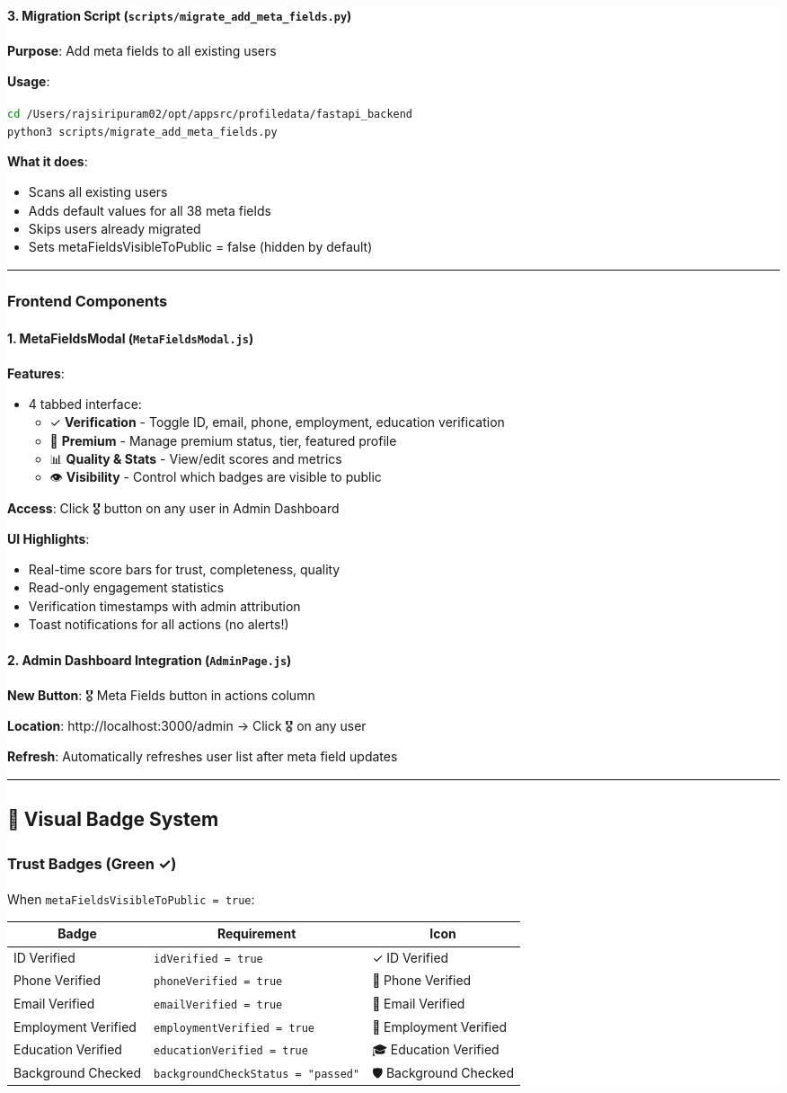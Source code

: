 #### 3. **Migration Script** (`scripts/migrate_add_meta_fields.py`)

**Purpose**: Add meta fields to all existing users

**Usage**:
```bash
cd /Users/rajsiripuram02/opt/appsrc/profiledata/fastapi_backend
python3 scripts/migrate_add_meta_fields.py
```

**What it does**:
- Scans all existing users
- Adds default values for all 38 meta fields
- Skips users already migrated
- Sets metaFieldsVisibleToPublic = false (hidden by default)

---

### **Frontend Components**

#### 1. **MetaFieldsModal** (`MetaFieldsModal.js`)

**Features**:
- 4 tabbed interface:
  - ✓ **Verification** - Toggle ID, email, phone, employment, education verification
  - 💎 **Premium** - Manage premium status, tier, featured profile
  - 📊 **Quality & Stats** - View/edit scores and metrics
  - 👁️ **Visibility** - Control which badges are visible to public

**Access**: Click 🎖️ button on any user in Admin Dashboard

**UI Highlights**:
- Real-time score bars for trust, completeness, quality
- Read-only engagement statistics
- Verification timestamps with admin attribution
- Toast notifications for all actions (no alerts!)

#### 2. **Admin Dashboard Integration** (`AdminPage.js`)

**New Button**: 🎖️ Meta Fields button in actions column

**Location**: http://localhost:3000/admin → Click 🎖️ on any user

**Refresh**: Automatically refreshes user list after meta field updates

---

## 🎨 Visual Badge System

### **Trust Badges** (Green ✓)
When `metaFieldsVisibleToPublic = true`:

| Badge | Requirement | Icon |
|-------|-------------|------|
| ID Verified | `idVerified = true` | ✓ ID Verified |
| Phone Verified | `phoneVerified = true` | 📱 Phone Verified |
| Email Verified | `emailVerified = true` | 📧 Email Verified |
| Employment Verified | `employmentVerified = true` | 💼 Employment Verified |
| Education Verified | `educationVerified = true` | 🎓 Education Verified |
| Background Checked | `backgroundCheckStatus = "passed"` | 🛡️ Background Checked |
